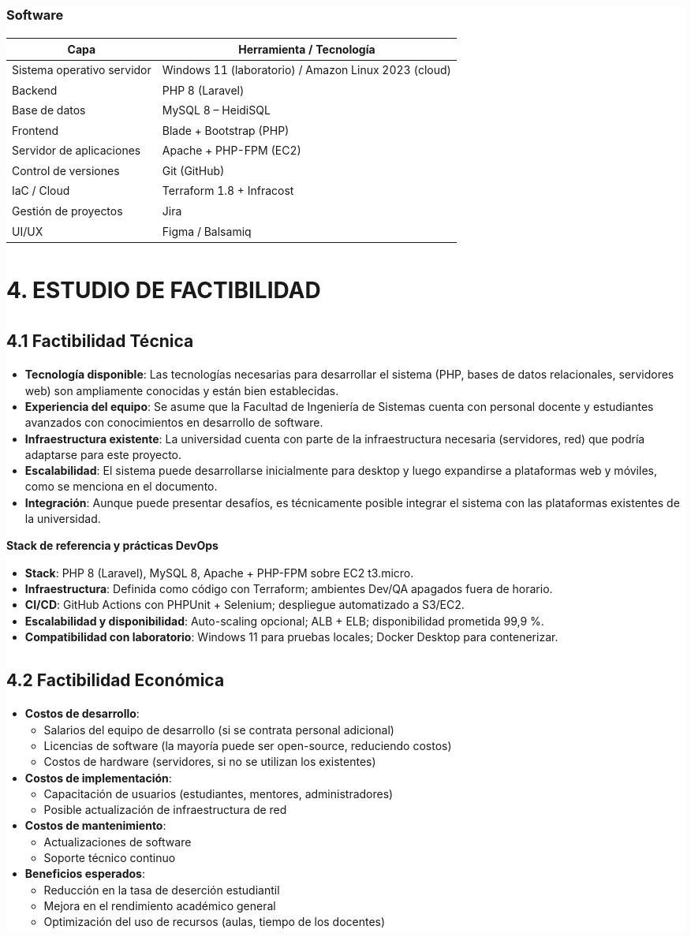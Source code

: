 ### Software

| Capa                       | Herramienta / Tecnología                              |
| -------------------------- | ----------------------------------------------------- |
| Sistema operativo servidor | Windows 11 (laboratorio) / Amazon Linux 2023 (cloud)  |
| Backend                    | PHP 8 (Laravel)                                       |
| Base de datos              | MySQL 8 – HeidiSQL                                    |
| Frontend                   | Blade + Bootstrap (PHP)                               |
| Servidor de aplicaciones   | Apache + PHP-FPM (EC2)                                |
| Control de versiones       | Git (GitHub)                                          |
| IaC / Cloud                | Terraform 1.8 + Infracost                             |
| Gestión de proyectos       | Jira                                                  |
| UI/UX                      | Figma / Balsamiq                                       |

# 4. ESTUDIO DE FACTIBILIDAD

## 4.1 Factibilidad Técnica

- **Tecnología disponible**: Las tecnologías necesarias para desarrollar el sistema (PHP, bases de datos relacionales, servidores web) son ampliamente conocidas y están bien establecidas.
- **Experiencia del equipo**: Se asume que la Facultad de Ingeniería de Sistemas cuenta con personal docente y estudiantes avanzados con conocimientos en desarrollo de software.
- **Infraestructura existente**: La universidad cuenta con parte de la infraestructura necesaria (servidores, red) que podría adaptarse para este proyecto.
- **Escalabilidad**: El sistema puede desarrollarse inicialmente para desktop y luego expandirse a plataformas web y móviles, como se menciona en el documento.
- **Integración**: Aunque puede presentar desafíos, es técnicamente posible integrar el sistema con las plataformas existentes de la universidad.

**Stack de referencia y prácticas DevOps**

- **Stack**: PHP 8 (Laravel), MySQL 8, Apache + PHP-FPM sobre EC2 t3.micro.
- **Infraestructura**: Definida como código con Terraform; ambientes Dev/QA apagados fuera de horario.
- **CI/CD**: GitHub Actions con PHPUnit + Selenium; despliegue automatizado a S3/EC2.
- **Escalabilidad y disponibilidad**: Auto-scaling opcional; ALB + ELB; disponibilidad prometida 99,9 %.
- **Compatibilidad con laboratorio**: Windows 11 para pruebas locales; Docker Desktop para contenerizar.

## 4.2 Factibilidad Económica

- **Costos de desarrollo**:
  - Salarios del equipo de desarrollo (si se contrata personal adicional)
  - Licencias de software (la mayoría puede ser open-source, reduciendo costos)
  - Costos de hardware (servidores, si no se utilizan los existentes)
- **Costos de implementación**:
  - Capacitación de usuarios (estudiantes, mentores, administradores)
  - Posible actualización de infraestructura de red
- **Costos de mantenimiento**:
  - Actualizaciones de software
  - Soporte técnico continuo
- **Beneficios esperados**:
  - Reducción en la tasa de deserción estudiantil
  - Mejora en el rendimiento académico general
  - Optimización del uso de recursos (aulas, tiempo de los docentes)